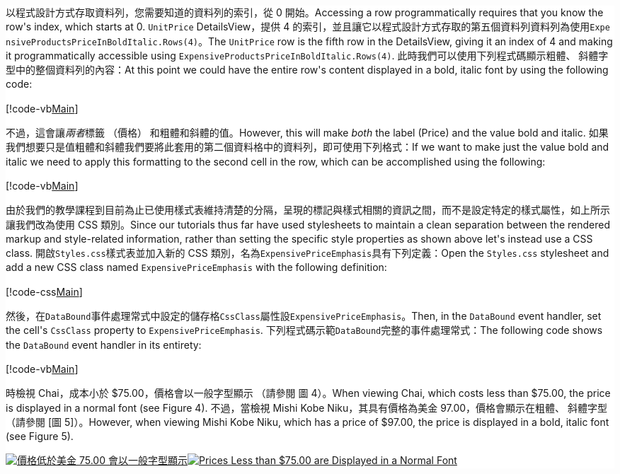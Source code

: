 <span data-ttu-id="fdf5c-169">以程式設計方式存取資料列，您需要知道的資料列的索引，從 0 開始。</span><span class="sxs-lookup"><span data-stu-id="fdf5c-169">Accessing a row programmatically requires that you know the row's index, which starts at 0.</span></span> <span data-ttu-id="fdf5c-170">`UnitPrice` DetailsView，提供 4 的索引，並且讓它以程式設計方式存取的第五個資料列資料列為使用`ExpensiveProductsPriceInBoldItalic.Rows(4)`。</span><span class="sxs-lookup"><span data-stu-id="fdf5c-170">The `UnitPrice` row is the fifth row in the DetailsView, giving it an index of 4 and making it programmatically accessible using `ExpensiveProductsPriceInBoldItalic.Rows(4)`.</span></span> <span data-ttu-id="fdf5c-171">此時我們可以使用下列程式碼顯示粗體、 斜體字型中的整個資料列的內容：</span><span class="sxs-lookup"><span data-stu-id="fdf5c-171">At this point we could have the entire row's content displayed in a bold, italic font by using the following code:</span></span>


[!code-vb[Main](custom-formatting-based-upon-data-vb/samples/sample4.vb)]

<span data-ttu-id="fdf5c-172">不過，這會讓*兩者*標籤 （價格） 和粗體和斜體的值。</span><span class="sxs-lookup"><span data-stu-id="fdf5c-172">However, this will make *both* the label (Price) and the value bold and italic.</span></span> <span data-ttu-id="fdf5c-173">如果我們想要只是值粗體和斜體我們要將此套用的第二個資料格中的資料列，即可使用下列格式：</span><span class="sxs-lookup"><span data-stu-id="fdf5c-173">If we want to make just the value bold and italic we need to apply this formatting to the second cell in the row, which can be accomplished using the following:</span></span>


[!code-vb[Main](custom-formatting-based-upon-data-vb/samples/sample5.vb)]

<span data-ttu-id="fdf5c-174">由於我們的教學課程到目前為止已使用樣式表維持清楚的分隔，呈現的標記與樣式相關的資訊之間，而不是設定特定的樣式屬性，如上所示讓我們改為使用 CSS 類別。</span><span class="sxs-lookup"><span data-stu-id="fdf5c-174">Since our tutorials thus far have used stylesheets to maintain a clean separation between the rendered markup and style-related information, rather than setting the specific style properties as shown above let's instead use a CSS class.</span></span> <span data-ttu-id="fdf5c-175">開啟`Styles.css`樣式表並加入新的 CSS 類別，名為`ExpensivePriceEmphasis`具有下列定義：</span><span class="sxs-lookup"><span data-stu-id="fdf5c-175">Open the `Styles.css` stylesheet and add a new CSS class named `ExpensivePriceEmphasis` with the following definition:</span></span>


[!code-css[Main](custom-formatting-based-upon-data-vb/samples/sample6.css)]

<span data-ttu-id="fdf5c-176">然後，在`DataBound`事件處理常式中設定的儲存格`CssClass`屬性設`ExpensivePriceEmphasis`。</span><span class="sxs-lookup"><span data-stu-id="fdf5c-176">Then, in the `DataBound` event handler, set the cell's `CssClass` property to `ExpensivePriceEmphasis`.</span></span> <span data-ttu-id="fdf5c-177">下列程式碼示範`DataBound`完整的事件處理常式：</span><span class="sxs-lookup"><span data-stu-id="fdf5c-177">The following code shows the `DataBound` event handler in its entirety:</span></span>


[!code-vb[Main](custom-formatting-based-upon-data-vb/samples/sample7.vb)]

<span data-ttu-id="fdf5c-178">時檢視 Chai，成本小於 $75.00，價格會以一般字型顯示 （請參閱 圖 4）。</span><span class="sxs-lookup"><span data-stu-id="fdf5c-178">When viewing Chai, which costs less than $75.00, the price is displayed in a normal font (see Figure 4).</span></span> <span data-ttu-id="fdf5c-179">不過，當檢視 Mishi Kobe Niku，其具有價格為美金 97.00，價格會顯示在粗體、 斜體字型 （請參閱 [圖 5]）。</span><span class="sxs-lookup"><span data-stu-id="fdf5c-179">However, when viewing Mishi Kobe Niku, which has a price of $97.00, the price is displayed in a bold, italic font (see Figure 5).</span></span>


<span data-ttu-id="fdf5c-180">[![價格低於美金 75.00 會以一般字型顯示](custom-formatting-based-upon-data-vb/_static/image9.png)](custom-formatting-based-upon-data-vb/_static/image8.png)</span><span class="sxs-lookup"><span data-stu-id="fdf5c-180">[![Prices Less than $75.00 are Displayed in a Normal Font](custom-formatting-based-upon-data-vb/_static/image9.png)](custom-formatting-based-upon-data-vb/_static/image8.png)</span></span>
